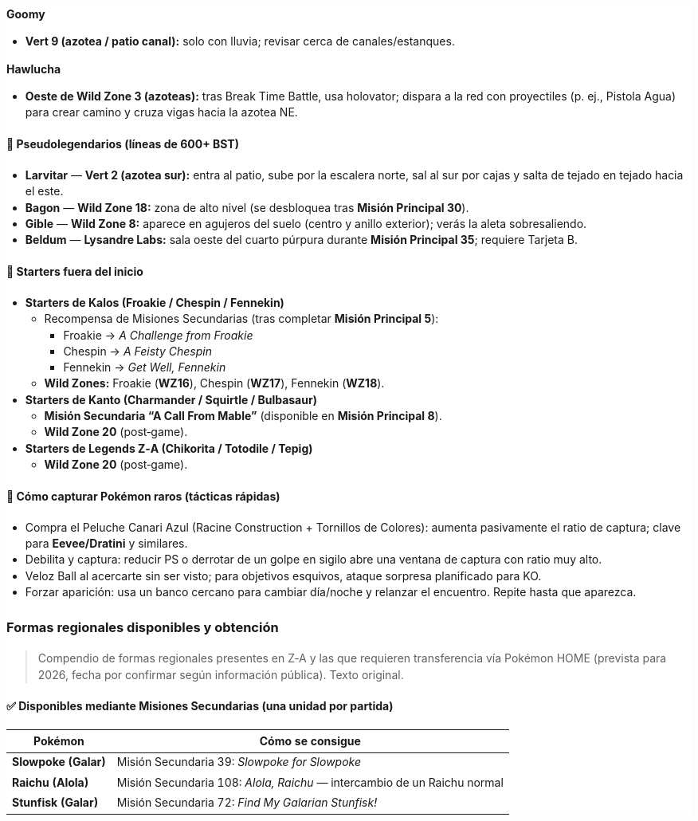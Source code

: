 **Goomy**

- **Vert 9 (azotea / patio canal):** solo con lluvia; revisar cerca de canales/estanques.

**Hawlucha**

- **Oeste de Wild Zone 3 (azoteas):** tras Break Time Battle, usa holovator; dispara a la red con proyectiles (p. ej., Pistola Agua) para crear camino y cruza vigas hacia la azotea NE.

#### 🐉 Pseudolegendarios (líneas de 600+ BST)

- **Larvitar** — **Vert 2 (azotea sur):** entra al patio, sube por la escalera norte, sal al sur por cajas y salta de tejado en tejado hacia el este.
- **Bagon** — **Wild Zone 18:** zona de alto nivel (se desbloquea tras **Misión Principal 30**).
- **Gible** — **Wild Zone 8:** aparece en agujeros del suelo (centro y anillo exterior); verás la aleta sobresaliendo.
- **Beldum** — **Lysandre Labs:** sala oeste del cuarto púrpura durante **Misión Principal 35**; requiere Tarjeta B.

#### 🌱 Starters fuera del inicio

- **Starters de Kalos (Froakie / Chespin / Fennekin)**
  - Recompensa de Misiones Secundarias (tras completar **Misión Principal 5**):
    - Froakie → *A Challenge from Froakie*
    - Chespin → *A Feisty Chespin*
    - Fennekin → *Get Well, Fennekin*
  - **Wild Zones:** Froakie (**WZ16**), Chespin (**WZ17**), Fennekin (**WZ18**).
- **Starters de Kanto (Charmander / Squirtle / Bulbasaur)**
  - **Misión Secundaria “A Call From Mable”** (disponible en **Misión Principal 8**).
  - **Wild Zone 20** (post‑game).
- **Starters de Legends Z‑A (Chikorita / Totodile / Tepig)**
  - **Wild Zone 20** (post‑game).

#### 🎣 Cómo capturar Pokémon raros (tácticas rápidas)

- Compra el Peluche Canari Azul (Racine Construction + Tornillos de Colores): aumenta pasivamente el ratio de captura; clave para **Eevee/Dratini** y similares.
- Debilita y captura: reducir PS o derrotar de un golpe en sigilo abre una ventana de captura con ratio muy alto.
- Veloz Ball al acercarte sin ser visto; para objetivos esquivos, ataque sorpresa planificado para KO.
- Forzar aparición: usa un banco cercano para cambiar día/noche y relanzar el encuentro. Repite hasta que aparezca.

### Formas regionales disponibles y obtención

> Compendio de formas regionales presentes en Z‑A y las que requieren transferencia vía Pokémon HOME (prevista para 2026, fecha por confirmar según información pública). Texto original.

#### ✅ Disponibles mediante Misiones Secundarias (una unidad por partida)

| Pokémon | Cómo se consigue |
| -------------------- | ------------------------------------------------------------------------ |
| **Slowpoke (Galar)** | Misión Secundaria 39: *Slowpoke for Slowpoke* |
| **Raichu (Alola)** | Misión Secundaria 108: *Alola, Raichu* — intercambio de un Raichu normal |
| **Stunfisk (Galar)** | Misión Secundaria 72: *Find My Galarian Stunfisk!* |
